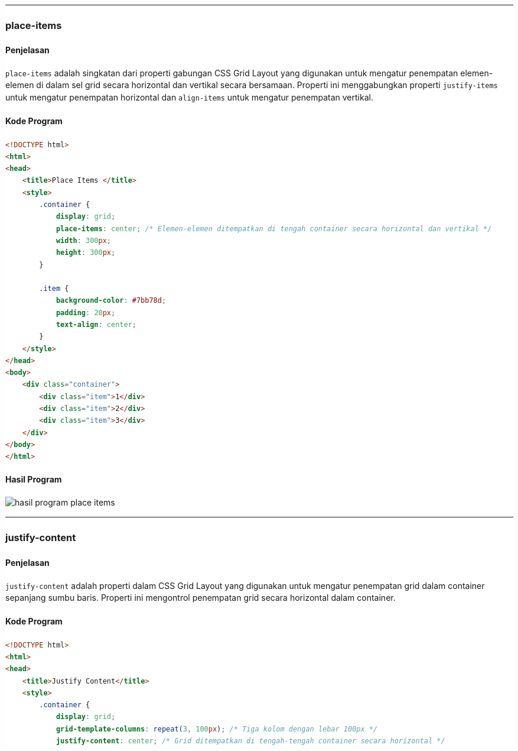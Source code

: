 
---
### place-items
#### Penjelasan
`place-items` adalah singkatan dari properti gabungan CSS Grid Layout yang digunakan untuk mengatur penempatan elemen-elemen di dalam sel grid secara horizontal dan vertikal secara bersamaan. Properti ini menggabungkan properti `justify-items` untuk mengatur penempatan horizontal dan `align-items` untuk mengatur penempatan vertikal.
#### Kode Program
```html
<!DOCTYPE html>
<html>
<head>
    <title>Place Items </title>
    <style>
        .container {
            display: grid;
            place-items: center; /* Elemen-elemen ditempatkan di tengah container secara horizontal dan vertikal */
            width: 300px;
            height: 300px;
        }

        .item {
            background-color: #7bb78d;
            padding: 20px;
            text-align: center;
        }
    </style>
</head>
<body>
    <div class="container">
        <div class="item">1</div>
        <div class="item">2</div>
        <div class="item">3</div>
    </div>
</body>
</html>

```
#### Hasil Program
![hasil program place items ](12.png)

---
### justify-content
#### Penjelasan
`justify-content` adalah properti dalam CSS Grid Layout yang digunakan untuk mengatur penempatan grid dalam container sepanjang sumbu baris. Properti ini mengontrol penempatan grid secara horizontal dalam container.
#### Kode Program
```html
<!DOCTYPE html>
<html>
<head>
    <title>Justify Content</title>
    <style>
        .container {
            display: grid;
            grid-template-columns: repeat(3, 100px); /* Tiga kolom dengan lebar 100px */
            justify-content: center; /* Grid ditempatkan di tengah-tengah container secara horizontal */
```
